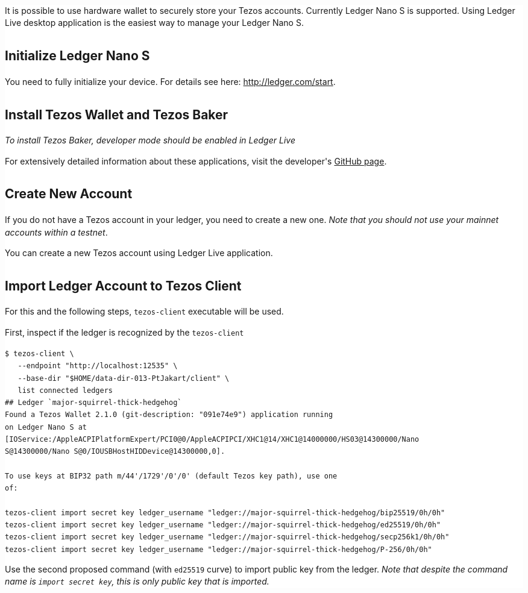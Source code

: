 It is possible to use hardware wallet to securely store your Tezos accounts. Currently Ledger Nano S is supported. Using Ledger Live desktop application is the easiest way to manage your Ledger Nano S.

## Initialize Ledger Nano S

You need to fully initialize your device. For details see here: http://ledger.com/start.

## Install Tezos Wallet and Tezos Baker

_To install Tezos Baker, developer mode should be enabled in Ledger Live_

For extensively detailed information about these applications, visit the developer's [GitHub page](https://github.com/obsidiansystems/ledger-app-tezos).

## Create New Account

If you do not have a Tezos account in your ledger, you need to create a new one. _Note that you should not use your mainnet accounts within a testnet_.

You can create a new Tezos account using Ledger Live application.

## Import Ledger Account to Tezos Client

For this and the following steps, `tezos-client` executable will be used.

First, inspect if the ledger is recognized by the `tezos-client`

```
$ tezos-client \
   --endpoint "http://localhost:12535" \
   --base-dir "$HOME/data-dir-013-PtJakart/client" \
   list connected ledgers
## Ledger `major-squirrel-thick-hedgehog`
Found a Tezos Wallet 2.1.0 (git-description: "091e74e9") application running
on Ledger Nano S at
[IOService:/AppleACPIPlatformExpert/PCI0@0/AppleACPIPCI/XHC1@14/XHC1@14000000/HS03@14300000/Nano
S@14300000/Nano S@0/IOUSBHostHIDDevice@14300000,0].

To use keys at BIP32 path m/44'/1729'/0'/0' (default Tezos key path), use one
of:

tezos-client import secret key ledger_username "ledger://major-squirrel-thick-hedgehog/bip25519/0h/0h"
tezos-client import secret key ledger_username "ledger://major-squirrel-thick-hedgehog/ed25519/0h/0h"
tezos-client import secret key ledger_username "ledger://major-squirrel-thick-hedgehog/secp256k1/0h/0h"
tezos-client import secret key ledger_username "ledger://major-squirrel-thick-hedgehog/P-256/0h/0h"
```

Use the second proposed command (with `ed25519` curve) to import public key from the ledger. _Note that despite the command name is `import secret key`, this is only public key that is imported._

